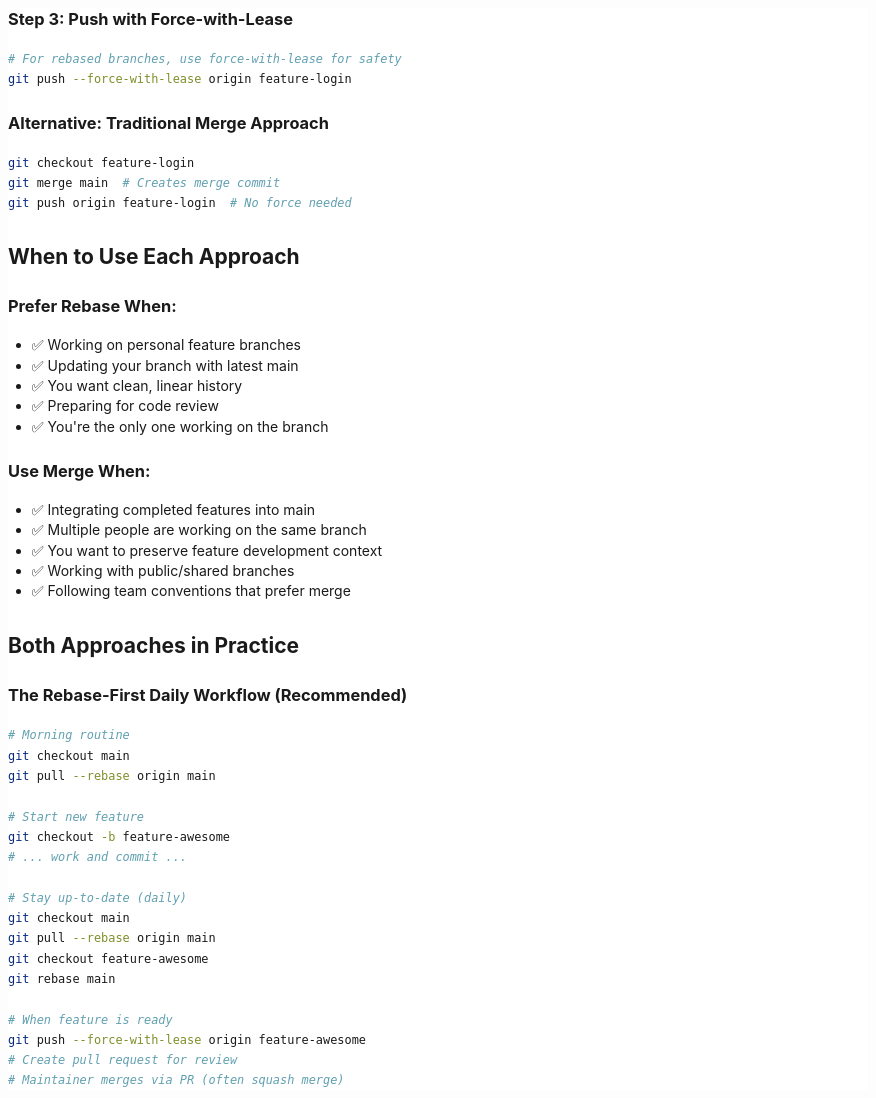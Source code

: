 ### Step 3: Push with Force-with-Lease
```bash
# For rebased branches, use force-with-lease for safety
git push --force-with-lease origin feature-login
```

### Alternative: Traditional Merge Approach
```bash
git checkout feature-login
git merge main  # Creates merge commit
git push origin feature-login  # No force needed
```

## When to Use Each Approach

### Prefer Rebase When:
- ✅ Working on personal feature branches
- ✅ Updating your branch with latest main
- ✅ You want clean, linear history
- ✅ Preparing for code review
- ✅ You're the only one working on the branch

### Use Merge When:
- ✅ Integrating completed features into main
- ✅ Multiple people are working on the same branch
- ✅ You want to preserve feature development context
- ✅ Working with public/shared branches
- ✅ Following team conventions that prefer merge

## Both Approaches in Practice

### The Rebase-First Daily Workflow (Recommended)
```bash
# Morning routine
git checkout main
git pull --rebase origin main

# Start new feature
git checkout -b feature-awesome
# ... work and commit ...

# Stay up-to-date (daily)
git checkout main
git pull --rebase origin main
git checkout feature-awesome
git rebase main

# When feature is ready
git push --force-with-lease origin feature-awesome
# Create pull request for review
# Maintainer merges via PR (often squash merge)
```
